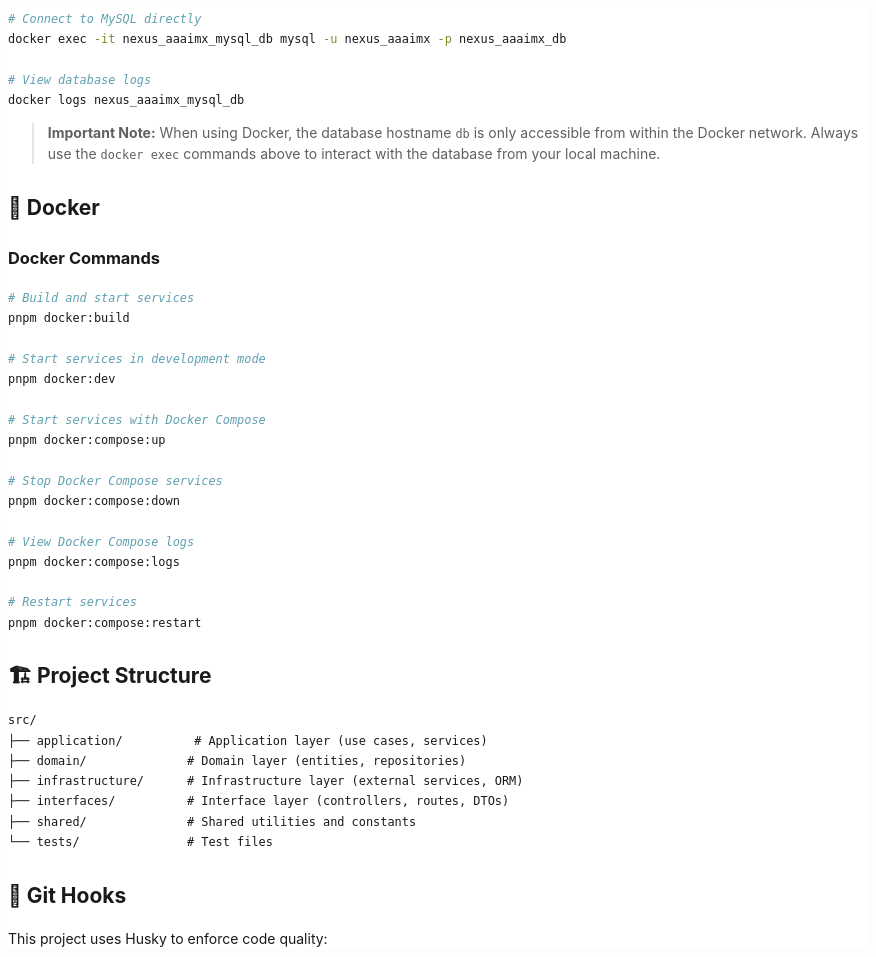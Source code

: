 ```bash
# Connect to MySQL directly
docker exec -it nexus_aaaimx_mysql_db mysql -u nexus_aaaimx -p nexus_aaaimx_db

# View database logs
docker logs nexus_aaaimx_mysql_db
```

> **Important Note:** When using Docker, the database hostname `db` is only accessible from within the Docker network. Always use the `docker exec` commands above to interact with the database from your local machine.

## 🐳 Docker

### Docker Commands

```bash
# Build and start services
pnpm docker:build

# Start services in development mode
pnpm docker:dev

# Start services with Docker Compose
pnpm docker:compose:up

# Stop Docker Compose services
pnpm docker:compose:down

# View Docker Compose logs
pnpm docker:compose:logs

# Restart services
pnpm docker:compose:restart
```

## 🏗️ Project Structure

```
src/
├── application/          # Application layer (use cases, services)
├── domain/              # Domain layer (entities, repositories)
├── infrastructure/      # Infrastructure layer (external services, ORM)
├── interfaces/          # Interface layer (controllers, routes, DTOs)
├── shared/              # Shared utilities and constants
└── tests/               # Test files
```

## 📝 Git Hooks

This project uses Husky to enforce code quality:
